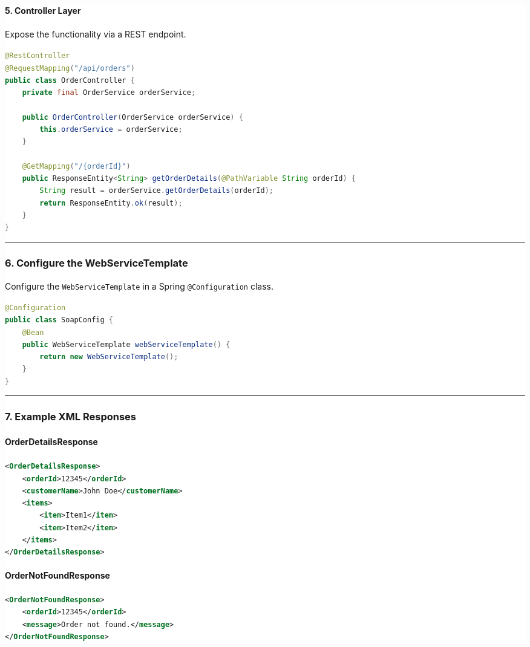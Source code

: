 #### **5. Controller Layer**
Expose the functionality via a REST endpoint.

```java
@RestController
@RequestMapping("/api/orders")
public class OrderController {
    private final OrderService orderService;

    public OrderController(OrderService orderService) {
        this.orderService = orderService;
    }

    @GetMapping("/{orderId}")
    public ResponseEntity<String> getOrderDetails(@PathVariable String orderId) {
        String result = orderService.getOrderDetails(orderId);
        return ResponseEntity.ok(result);
    }
}
```

---

### **6. Configure the WebServiceTemplate**
Configure the `WebServiceTemplate` in a Spring `@Configuration` class.

```java
@Configuration
public class SoapConfig {
    @Bean
    public WebServiceTemplate webServiceTemplate() {
        return new WebServiceTemplate();
    }
}
```

---

### **7. Example XML Responses**

#### **OrderDetailsResponse**
```xml
<OrderDetailsResponse>
    <orderId>12345</orderId>
    <customerName>John Doe</customerName>
    <items>
        <item>Item1</item>
        <item>Item2</item>
    </items>
</OrderDetailsResponse>
```

#### **OrderNotFoundResponse**
```xml
<OrderNotFoundResponse>
    <orderId>12345</orderId>
    <message>Order not found.</message>
</OrderNotFoundResponse>
```
